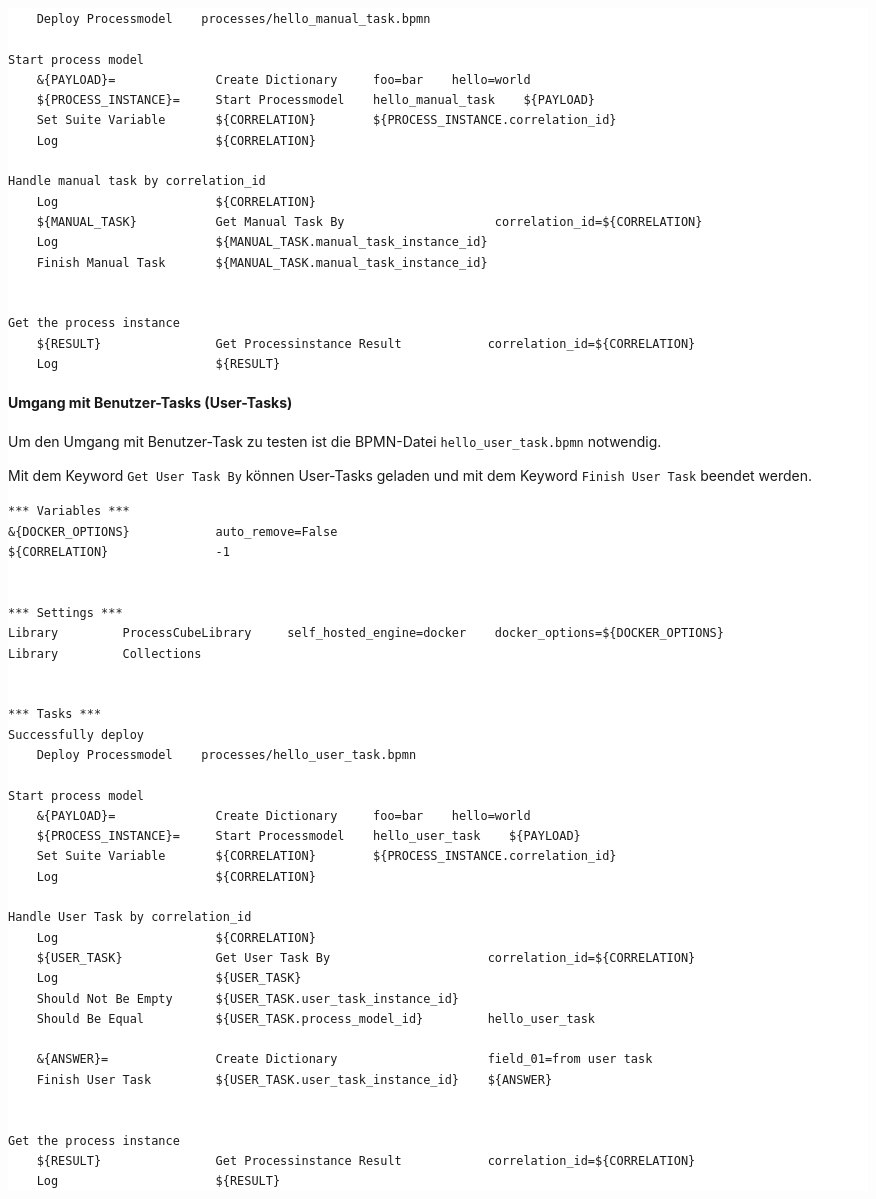 ```robotframework
    Deploy Processmodel    processes/hello_manual_task.bpmn

Start process model
    &{PAYLOAD}=              Create Dictionary     foo=bar    hello=world
    ${PROCESS_INSTANCE}=     Start Processmodel    hello_manual_task    ${PAYLOAD}
    Set Suite Variable       ${CORRELATION}        ${PROCESS_INSTANCE.correlation_id}
    Log                      ${CORRELATION}

Handle manual task by correlation_id
    Log                      ${CORRELATION}
    ${MANUAL_TASK}           Get Manual Task By                     correlation_id=${CORRELATION}
    Log                      ${MANUAL_TASK.manual_task_instance_id}
    Finish Manual Task       ${MANUAL_TASK.manual_task_instance_id}


Get the process instance
    ${RESULT}                Get Processinstance Result            correlation_id=${CORRELATION}
    Log                      ${RESULT}
```

#### Umgang mit Benutzer-Tasks (User-Tasks)

Um den Umgang mit Benutzer-Task zu testen ist die BPMN-Datei `hello_user_task.bpmn` notwendig.

Mit dem Keyword `Get User Task By` können User-Tasks geladen und 
mit dem Keyword `Finish User Task` beendet werden.

```robotframework
*** Variables ***
&{DOCKER_OPTIONS}            auto_remove=False
${CORRELATION}               -1


*** Settings ***
Library         ProcessCubeLibrary     self_hosted_engine=docker    docker_options=${DOCKER_OPTIONS}
Library         Collections


*** Tasks ***
Successfully deploy
    Deploy Processmodel    processes/hello_user_task.bpmn

Start process model
    &{PAYLOAD}=              Create Dictionary     foo=bar    hello=world
    ${PROCESS_INSTANCE}=     Start Processmodel    hello_user_task    ${PAYLOAD}
    Set Suite Variable       ${CORRELATION}        ${PROCESS_INSTANCE.correlation_id}
    Log                      ${CORRELATION}

Handle User Task by correlation_id
    Log                      ${CORRELATION}
    ${USER_TASK}             Get User Task By                      correlation_id=${CORRELATION}
    Log                      ${USER_TASK}
    Should Not Be Empty      ${USER_TASK.user_task_instance_id}
    Should Be Equal          ${USER_TASK.process_model_id}         hello_user_task

    &{ANSWER}=               Create Dictionary                     field_01=from user task    
    Finish User Task         ${USER_TASK.user_task_instance_id}    ${ANSWER}


Get the process instance
    ${RESULT}                Get Processinstance Result            correlation_id=${CORRELATION}
    Log                      ${RESULT}
```
